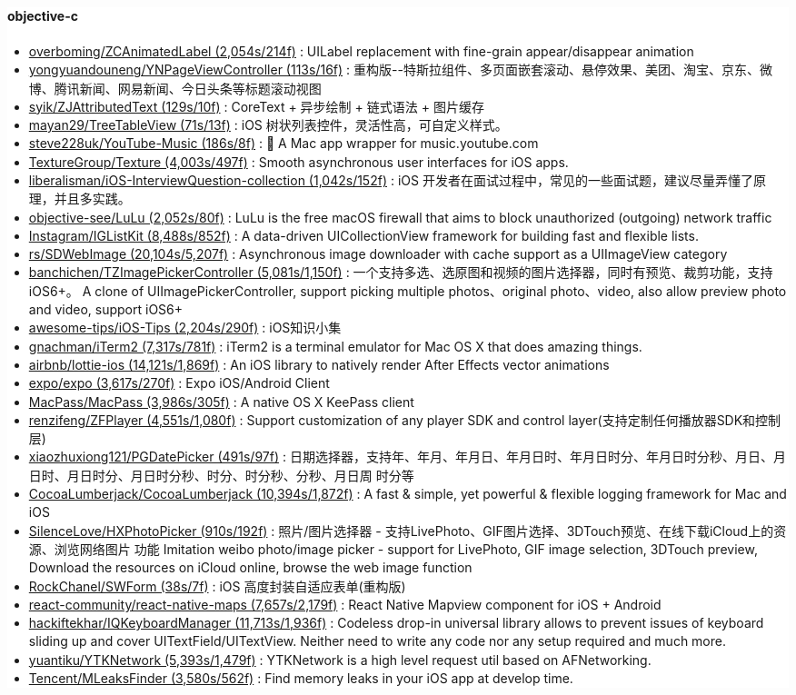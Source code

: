 #### objective-c
* [overboming/ZCAnimatedLabel (2,054s/214f)](https://github.com/overboming/ZCAnimatedLabel) : UILabel replacement with fine-grain appear/disappear animation
* [yongyuandouneng/YNPageViewController (113s/16f)](https://github.com/yongyuandouneng/YNPageViewController) : 重构版--特斯拉组件、多页面嵌套滚动、悬停效果、美团、淘宝、京东、微博、腾讯新闻、网易新闻、今日头条等标题滚动视图
* [syik/ZJAttributedText (129s/10f)](https://github.com/syik/ZJAttributedText) : CoreText + 异步绘制 + 链式语法 + 图片缓存
* [mayan29/TreeTableView (71s/13f)](https://github.com/mayan29/TreeTableView) : iOS 树状列表控件，灵活性高，可自定义样式。
* [steve228uk/YouTube-Music (186s/8f)](https://github.com/steve228uk/YouTube-Music) : 🎵 A Mac app wrapper for music.youtube.com
* [TextureGroup/Texture (4,003s/497f)](https://github.com/TextureGroup/Texture) : Smooth asynchronous user interfaces for iOS apps.
* [liberalisman/iOS-InterviewQuestion-collection (1,042s/152f)](https://github.com/liberalisman/iOS-InterviewQuestion-collection) : iOS 开发者在面试过程中，常见的一些面试题，建议尽量弄懂了原理，并且多实践。
* [objective-see/LuLu (2,052s/80f)](https://github.com/objective-see/LuLu) : LuLu is the free macOS firewall that aims to block unauthorized (outgoing) network traffic
* [Instagram/IGListKit (8,488s/852f)](https://github.com/Instagram/IGListKit) : A data-driven UICollectionView framework for building fast and flexible lists.
* [rs/SDWebImage (20,104s/5,207f)](https://github.com/rs/SDWebImage) : Asynchronous image downloader with cache support as a UIImageView category
* [banchichen/TZImagePickerController (5,081s/1,150f)](https://github.com/banchichen/TZImagePickerController) : 一个支持多选、选原图和视频的图片选择器，同时有预览、裁剪功能，支持iOS6+。 A clone of UIImagePickerController, support picking multiple photos、original photo、video, also allow preview photo and video, support iOS6+
* [awesome-tips/iOS-Tips (2,204s/290f)](https://github.com/awesome-tips/iOS-Tips) : iOS知识小集
* [gnachman/iTerm2 (7,317s/781f)](https://github.com/gnachman/iTerm2) : iTerm2 is a terminal emulator for Mac OS X that does amazing things.
* [airbnb/lottie-ios (14,121s/1,869f)](https://github.com/airbnb/lottie-ios) : An iOS library to natively render After Effects vector animations
* [expo/expo (3,617s/270f)](https://github.com/expo/expo) : Expo iOS/Android Client
* [MacPass/MacPass (3,986s/305f)](https://github.com/MacPass/MacPass) : A native OS X KeePass client
* [renzifeng/ZFPlayer (4,551s/1,080f)](https://github.com/renzifeng/ZFPlayer) : Support customization of any player SDK and control layer(支持定制任何播放器SDK和控制层)
* [xiaozhuxiong121/PGDatePicker (491s/97f)](https://github.com/xiaozhuxiong121/PGDatePicker) : 日期选择器，支持年、年月、年月日、年月日时、年月日时分、年月日时分秒、月日、月日时、月日时分、月日时分秒、时分、时分秒、分秒、月日周 时分等
* [CocoaLumberjack/CocoaLumberjack (10,394s/1,872f)](https://github.com/CocoaLumberjack/CocoaLumberjack) : A fast & simple, yet powerful & flexible logging framework for Mac and iOS
* [SilenceLove/HXPhotoPicker (910s/192f)](https://github.com/SilenceLove/HXPhotoPicker) : 照片/图片选择器 - 支持LivePhoto、GIF图片选择、3DTouch预览、在线下载iCloud上的资源、浏览网络图片 功能 Imitation weibo photo/image picker - support for LivePhoto, GIF image selection, 3DTouch preview, Download the resources on iCloud online, browse the web image function
* [RockChanel/SWForm (38s/7f)](https://github.com/RockChanel/SWForm) : iOS 高度封装自适应表单(重构版)
* [react-community/react-native-maps (7,657s/2,179f)](https://github.com/react-community/react-native-maps) : React Native Mapview component for iOS + Android
* [hackiftekhar/IQKeyboardManager (11,713s/1,936f)](https://github.com/hackiftekhar/IQKeyboardManager) : Codeless drop-in universal library allows to prevent issues of keyboard sliding up and cover UITextField/UITextView. Neither need to write any code nor any setup required and much more.
* [yuantiku/YTKNetwork (5,393s/1,479f)](https://github.com/yuantiku/YTKNetwork) : YTKNetwork is a high level request util based on AFNetworking.
* [Tencent/MLeaksFinder (3,580s/562f)](https://github.com/Tencent/MLeaksFinder) : Find memory leaks in your iOS app at develop time.

